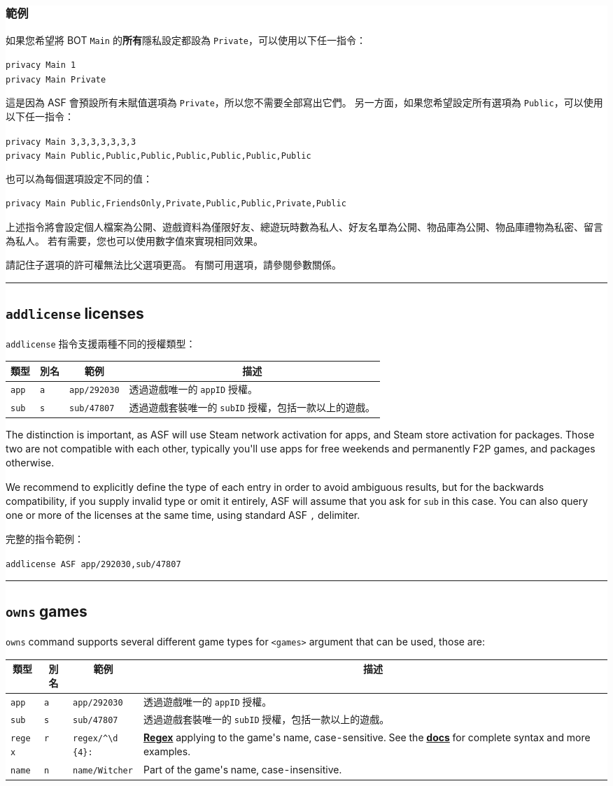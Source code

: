 ### 範例

如果您希望將 BOT `Main` 的**所有**隱私設定都設為 `Private`，可以使用以下任一指令：

    privacy Main 1
    privacy Main Private
    

這是因為 ASF 會預設所有未賦值選項為 `Private`，所以您不需要全部寫出它們。 另一方面，如果您希望設定所有選項為 `Public`，可以使用以下任一指令：

    privacy Main 3,3,3,3,3,3,3
    privacy Main Public,Public,Public,Public,Public,Public,Public
    

也可以為每個選項設定不同的值：

    privacy Main Public,FriendsOnly,Private,Public,Public,Private,Public
    

上述指令將會設定個人檔案為公開、遊戲資料為僅限好友、總遊玩時數為私人、好友名單為公開、物品庫為公開、物品庫禮物為私密、留言為私人。 若有需要，您也可以使用數字值來實現相同效果。

請記住子選項的許可權無法比父選項更高。 有關可用選項，請參閱參數關係。

* * *

## `addlicense` licenses

`addlicense` 指令支援兩種不同的授權類型：

| 類型    | 別名  | 範例           | 描述                              |
| ----- | --- | ------------ | ------------------------------- |
| `app` | `a` | `app/292030` | 透過遊戲唯一的 `appID` 授權。             |
| `sub` | `s` | `sub/47807`  | 透過遊戲套裝唯一的 `subID` 授權，包括一款以上的遊戲。 |

The distinction is important, as ASF will use Steam network activation for apps, and Steam store activation for packages. Those two are not compatible with each other, typically you'll use apps for free weekends and permanently F2P games, and packages otherwise.

We recommend to explicitly define the type of each entry in order to avoid ambiguous results, but for the backwards compatibility, if you supply invalid type or omit it entirely, ASF will assume that you ask for `sub` in this case. You can also query one or more of the licenses at the same time, using standard ASF `,` delimiter.

完整的指令範例：

    addlicense ASF app/292030,sub/47807
    

* * *

## `owns` games

`owns` command supports several different game types for `<games>` argument that can be used, those are:

| 類型      | 別名  | 範例               | 描述                                                                                                                                                                                                                                                                            |
| ------- | --- | ---------------- | ----------------------------------------------------------------------------------------------------------------------------------------------------------------------------------------------------------------------------------------------------------------------------- |
| `app`   | `a` | `app/292030`     | 透過遊戲唯一的 `appID` 授權。                                                                                                                                                                                                                                                           |
| `sub`   | `s` | `sub/47807`      | 透過遊戲套裝唯一的 `subID` 授權，包括一款以上的遊戲。                                                                                                                                                                                                                                               |
| `regex` | `r` | `regex/^\d{4}:` | **[Regex](https://en.wikipedia.org/wiki/Regular_expression)** applying to the game's name, case-sensitive. See the **[docs](https://docs.microsoft.com/en-us/dotnet/standard/base-types/regular-expression-language-quick-reference)** for complete syntax and more examples. |
| `name`  | `n` | `name/Witcher`   | Part of the game's name, case-insensitive.                                                                                                                                                                                                                                    |
